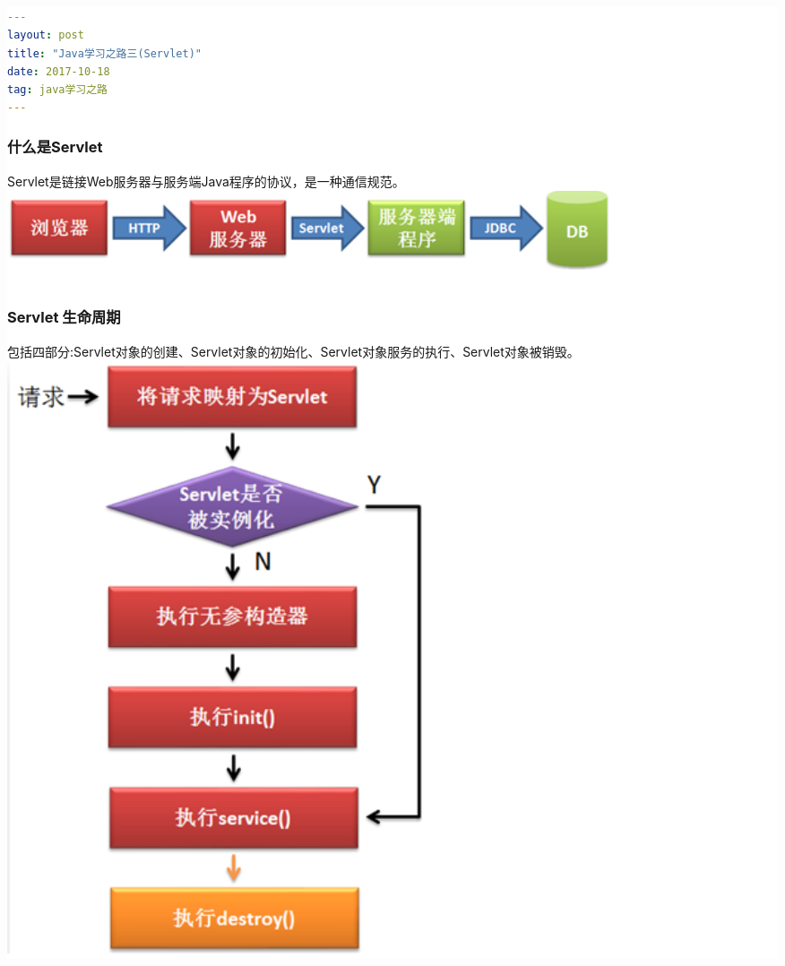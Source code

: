 ```yaml
---
layout: post
title: "Java学习之路三(Servlet)"
date: 2017-10-18   
tag: java学习之路 
---
```


### 什么是Servlet 

Servlet是链接Web服务器与服务端Java程序的协议，是一种通信规范。
![Servlet所处的位置](/images/java/servlet.png)

### Servlet 生命周期

包括四部分:Servlet对象的创建、Servlet对象的初始化、Servlet对象服务的执行、Servlet对象被销毁。
![Servlet的生命周期](/images/java/servlet-life.png)
